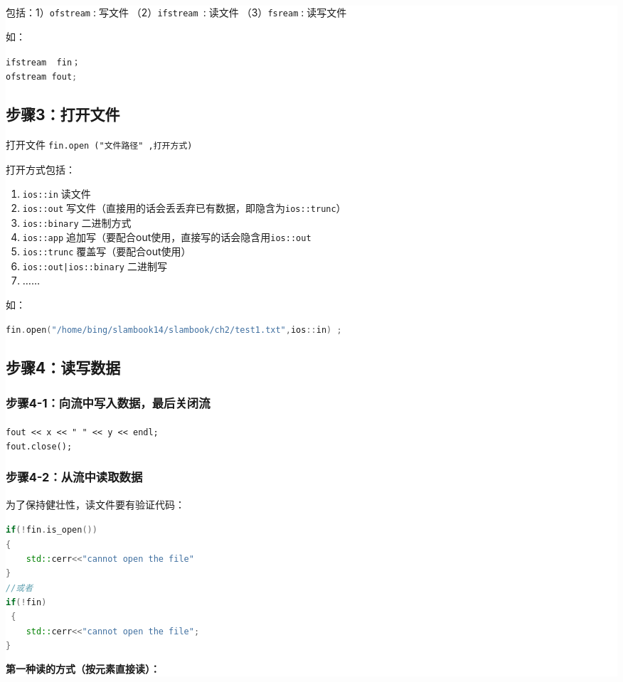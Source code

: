 包括：1）`ofstream` : 写文件 （2）`ifstream `: 读文件 （3）`fsream` : 读写文件

如：

```c++
ifstream  fin；
ofstream fout;
```

步骤3：打开文件
--------

打开文件 `fin.open ("文件路径" ,打开方式)`

打开方式包括：

1.  `ios::in` 读文件
2.  `ios::out` 写文件（直接用的话会丢丢弃已有数据，即隐含为`ios::trunc`）
3.  `ios::binary` 二进制方式
4.  `ios::app` 追加写（要配合out使用，直接写的话会隐含用`ios::out`
5.  `ios::trunc` 覆盖写（要配合out使用）
6.  `ios::out|ios::binary` 二进制写
7.  ……

如：

```c++
fin.open("/home/bing/slambook14/slambook/ch2/test1.txt",ios::in) ;  
```

步骤4：读写数据
--------

### 步骤4-1：向流中写入数据，最后关闭流

    fout << x << " " << y << endl;
    fout.close();


### 步骤4-2：从流中读取数据

为了保持健壮性，读文件要有验证代码：

```c++
if(!fin.is_open())
{
    std::cerr<<"cannot open the file"
}
//或者
if(!fin)
 {
    std::cerr<<"cannot open the file";
}  
```




**第一种读的方式（按元素直接读）：**
